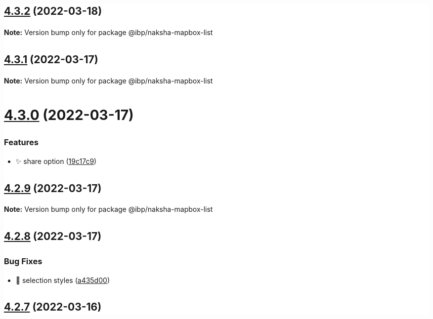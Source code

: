 



## [4.3.2](https://github.com/strandls/naksha-components-react/compare/v4.3.1...v4.3.2) (2022-03-18)

**Note:** Version bump only for package @ibp/naksha-mapbox-list





## [4.3.1](https://github.com/strandls/naksha-components-react/compare/v4.3.0...v4.3.1) (2022-03-17)

**Note:** Version bump only for package @ibp/naksha-mapbox-list





# [4.3.0](https://github.com/strandls/naksha-components-react/compare/v4.2.9...v4.3.0) (2022-03-17)


### Features

* :sparkles: share option ([19c17c9](https://github.com/strandls/naksha-components-react/commit/19c17c99e4392cbdcb0c3b89f1ad1c336774db75))





## [4.2.9](https://github.com/strandls/naksha-components-react/compare/v4.2.8...v4.2.9) (2022-03-17)

**Note:** Version bump only for package @ibp/naksha-mapbox-list





## [4.2.8](https://github.com/strandls/naksha-components-react/compare/v4.2.7...v4.2.8) (2022-03-17)


### Bug Fixes

* :bug: selection styles ([a435d00](https://github.com/strandls/naksha-components-react/commit/a435d009653b34e8d9790468d88cb8098852dd9d))





## [4.2.7](https://github.com/strandls/naksha-components-react/compare/v4.2.6...v4.2.7) (2022-03-16)

